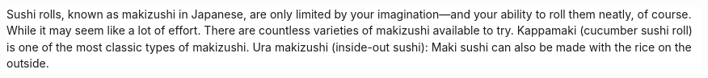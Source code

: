 Sushi rolls, known as makizushi in Japanese, are only limited by your imagination—and your ability to roll them neatly, of course. While it may seem like a lot of effort. There are countless varieties of makizushi available to try. Kappamaki (cucumber sushi roll) is one of the most classic types of makizushi. Ura makizushi (inside-out sushi): Maki sushi can also be made with the rice on the outside.